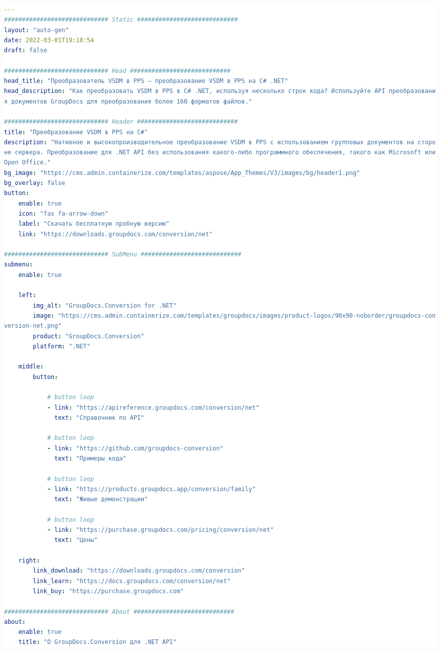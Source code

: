 ```yaml
---
############################# Static ############################
layout: "auto-gen"
date: 2022-03-01T19:18:54
draft: false

############################# Head ############################
head_title: "Преобразователь VSDM в PPS — преобразование VSDM в PPS на C# .NET"
head_description: "Как преобразовать VSDM в PPS в C# .NET, используя несколько строк кода? Используйте API преобразования документов GroupDocs для преобразования более 160 форматов файлов."

############################# Header ############################
title: "Преобразование VSDM в PPS на C#"
description: "Нативное и высокопроизводительное преобразование VSDM в PPS с использованием групповых документов на стороне сервера. Преобразование для .NET API без использования какого-либо программного обеспечения, такого как Microsoft или Open Office."
bg_image: "https://cms.admin.containerize.com/templates/aspose/App_Themes/V3/images/bg/header1.png"
bg_overlay: false
button:
    enable: true
    icon: "fas fa-arrow-down"
    label: "Скачать бесплатную пробную версию"
    link: "https://downloads.groupdocs.com/conversion/net"

############################# SubMenu ############################
submenu:
    enable: true

    left:
        img_alt: "GroupDocs.Conversion for .NET"
        image: "https://cms.admin.containerize.com/templates/groupdocs/images/product-logos/90x90-noborder/groupdocs-conversion-net.png"
        product: "GroupDocs.Conversion"
        platform: ".NET"

    middle:
        button:

            # button loop
            - link: "https://apireference.groupdocs.com/conversion/net"
              text: "Справочник по API"

            # button loop
            - link: "https://github.com/groupdocs-conversion"
              text: "Примеры кода"

            # button loop
            - link: "https://products.groupdocs.app/conversion/family"
              text: "Живые демонстрации"

            # button loop
            - link: "https://purchase.groupdocs.com/pricing/conversion/net"
              text: "Цены"

    right:
        link_download: "https://downloads.groupdocs.com/conversion"
        link_learn: "https://docs.groupdocs.com/conversion/net"
        link_buy: "https://purchase.groupdocs.com"

############################# About ############################
about:
    enable: true
    title: "О GroupDocs.Conversion для .NET API"
```